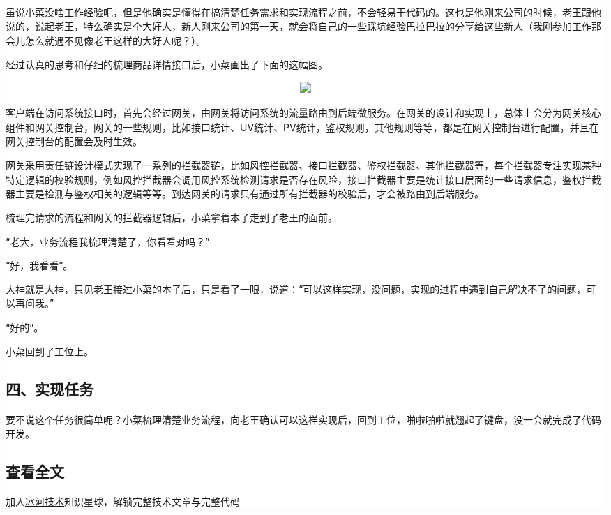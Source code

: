 虽说小菜没啥工作经验吧，但是他确实是懂得在搞清楚任务需求和实现流程之前，不会轻易干代码的。这也是他刚来公司的时候，老王跟他说的，说起老王，特么确实是个大好人，新人刚来公司的第一天，就会将自己的一些踩坑经验巴拉巴拉的分享给这些新人（我刚参加工作那会儿怎么就遇不见像老王这样的大好人呢？）。

经过认真的思考和仔细的梳理商品详情接口后，小菜画出了下面的这幅图。

<div align="center">
    <img src="https://binghe.gitcode.host/assets/images/core/concurrent/2023-09-18-001.png?raw=true" width="80%">
    <br/>
</div>

客户端在访问系统接口时，首先会经过网关，由网关将访问系统的流量路由到后端微服务。在网关的设计和实现上，总体上会分为网关核心组件和网关控制台，网关的一些规则，比如接口统计、UV统计、PV统计，鉴权规则，其他规则等等，都是在网关控制台进行配置，并且在网关控制台的配置会及时生效。

网关采用责任链设计模式实现了一系列的拦截器链，比如风控拦截器、接口拦截器、鉴权拦截器、其他拦截器等，每个拦截器专注实现某种特定逻辑的校验规则，例如风控拦截器会调用风控系统检测请求是否存在风险，接口拦截器主要是统计接口层面的一些请求信息，鉴权拦截器主要是检测与鉴权相关的逻辑等等。到达网关的请求只有通过所有拦截器的校验后，才会被路由到后端服务。

梳理完请求的流程和网关的拦截器逻辑后，小菜拿着本子走到了老王的面前。

“老大，业务流程我梳理清楚了，你看看对吗？”

“好，我看看”。

大神就是大神，只见老王接过小菜的本子后，只是看了一眼，说道：“可以这样实现，没问题，实现的过程中遇到自己解决不了的问题，可以再问我。”

“好的”。

小菜回到了工位上。

## 四、实现任务

要不说这个任务很简单呢？小菜梳理清楚业务流程，向老王确认可以这样实现后，回到工位，啪啦啪啦就翘起了键盘，没一会就完成了代码开发。

## 查看全文

加入[冰河技术](http://m6z.cn/6aeFbs)知识星球，解锁完整技术文章与完整代码
